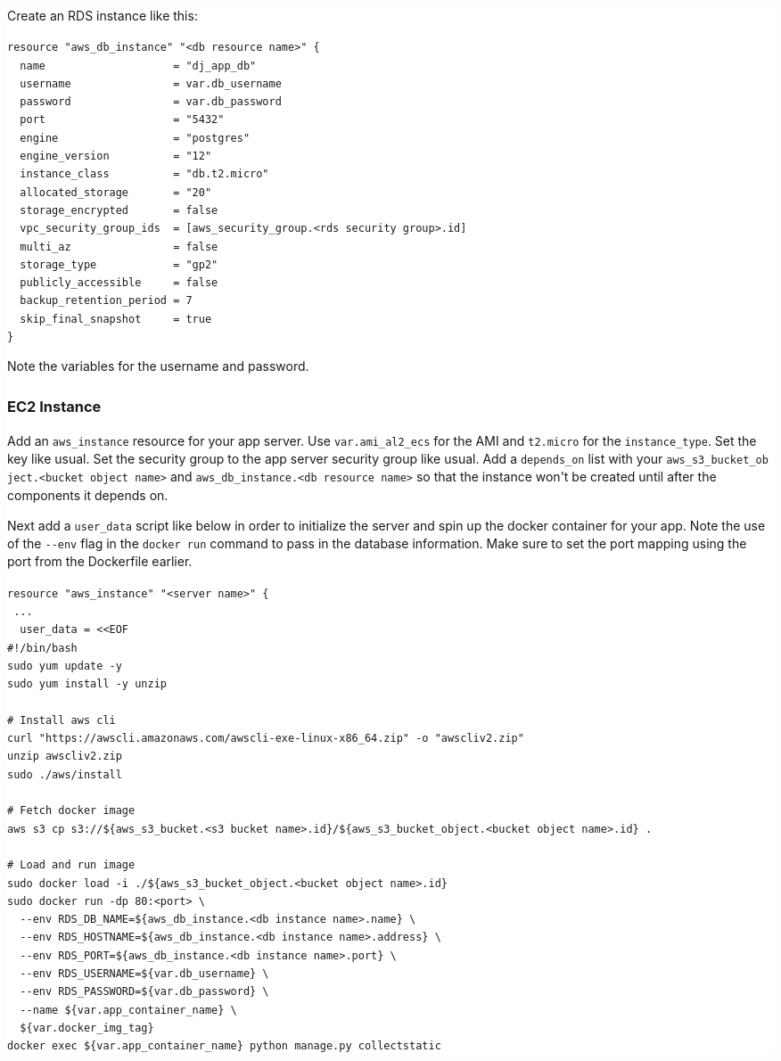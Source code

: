 Create an RDS instance like this:

```hcl
resource "aws_db_instance" "<db resource name>" {
  name                    = "dj_app_db"
  username                = var.db_username
  password                = var.db_password
  port                    = "5432"
  engine                  = "postgres"
  engine_version          = "12"
  instance_class          = "db.t2.micro"
  allocated_storage       = "20"
  storage_encrypted       = false
  vpc_security_group_ids  = [aws_security_group.<rds security group>.id]
  multi_az                = false
  storage_type            = "gp2"
  publicly_accessible     = false
  backup_retention_period = 7
  skip_final_snapshot     = true
}
```

Note the variables for the username and password.

### EC2 Instance

Add an `aws_instance` resource for your app server. Use `var.ami_al2_ecs` for
the AMI and `t2.micro` for the `instance_type`. Set the key like usual. Set the
security group to the app server security group like usual. Add a `depends_on`
list with your `aws_s3_bucket_object.<bucket object name>` and
`aws_db_instance.<db resource name>` so that the instance won't be created until
after the components it depends on.

Next add a `user_data` script like below in order to initialize the server and
spin up the docker container for your app. Note the use of the `--env` flag in
the `docker run` command to pass in the database information. Make sure to set
the port mapping using the port from the Dockerfile earlier.

```hcl
resource "aws_instance" "<server name>" {
 ...
  user_data = <<EOF
#!/bin/bash
sudo yum update -y
sudo yum install -y unzip

# Install aws cli
curl "https://awscli.amazonaws.com/awscli-exe-linux-x86_64.zip" -o "awscliv2.zip"
unzip awscliv2.zip
sudo ./aws/install

# Fetch docker image
aws s3 cp s3://${aws_s3_bucket.<s3 bucket name>.id}/${aws_s3_bucket_object.<bucket object name>.id} .

# Load and run image
sudo docker load -i ./${aws_s3_bucket_object.<bucket object name>.id}
sudo docker run -dp 80:<port> \
  --env RDS_DB_NAME=${aws_db_instance.<db instance name>.name} \
  --env RDS_HOSTNAME=${aws_db_instance.<db instance name>.address} \
  --env RDS_PORT=${aws_db_instance.<db instance name>.port} \
  --env RDS_USERNAME=${var.db_username} \
  --env RDS_PASSWORD=${var.db_password} \
  --name ${var.app_container_name} \
  ${var.docker_img_tag}
docker exec ${var.app_container_name} python manage.py collectstatic
```